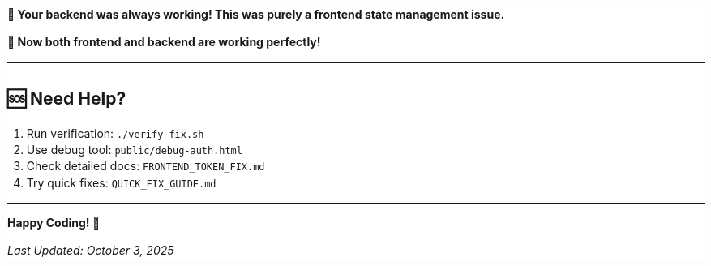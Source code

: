 
**🎉 Your backend was always working! This was purely a frontend state management issue.**

**🚀 Now both frontend and backend are working perfectly!**

---

## 🆘 Need Help?

1. Run verification: `./verify-fix.sh`
2. Use debug tool: `public/debug-auth.html`
3. Check detailed docs: `FRONTEND_TOKEN_FIX.md`
4. Try quick fixes: `QUICK_FIX_GUIDE.md`

---

**Happy Coding! 🎊**

*Last Updated: October 3, 2025*
